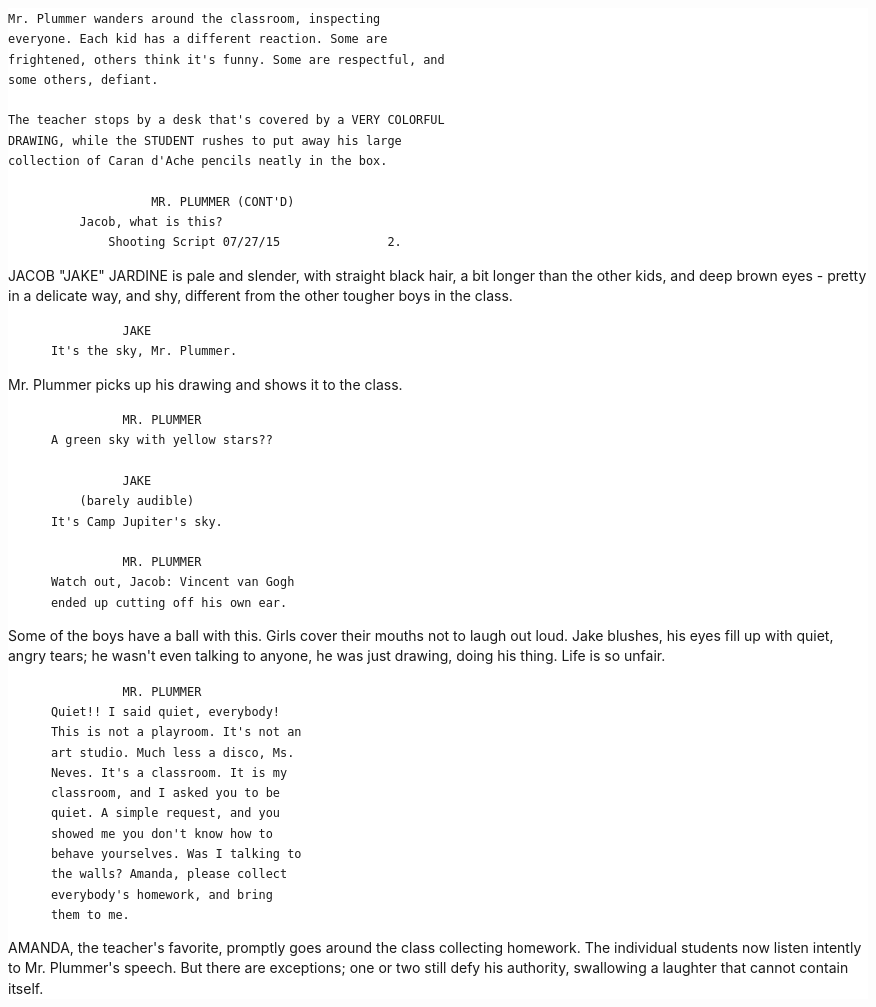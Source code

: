     Mr. Plummer wanders around the classroom, inspecting
    everyone. Each kid has a different reaction. Some are
    frightened, others think it's funny. Some are respectful, and
    some others, defiant.

    The teacher stops by a desk that's covered by a VERY COLORFUL
    DRAWING, while the STUDENT rushes to put away his large
    collection of Caran d'Ache pencils neatly in the box.

                        MR. PLUMMER (CONT'D)
              Jacob, what is this?
                  Shooting Script 07/27/15               2.


JACOB "JAKE" JARDINE is pale and slender, with straight black
hair, a bit longer than the other kids, and deep brown eyes -
pretty in a delicate way, and shy, different from the other
tougher boys in the class.

                    JAKE
          It's the sky, Mr. Plummer.

Mr. Plummer picks up his drawing and shows it to the class.

                    MR. PLUMMER
          A green sky with yellow stars??

                    JAKE
              (barely audible)
          It's Camp Jupiter's sky.

                    MR. PLUMMER
          Watch out, Jacob: Vincent van Gogh
          ended up cutting off his own ear.

Some of the boys have a ball with this. Girls cover their
mouths not to laugh out loud. Jake blushes, his eyes fill up
with quiet, angry tears; he wasn't even talking to anyone,
he was just drawing, doing his thing. Life is so unfair.

                    MR. PLUMMER
          Quiet!! I said quiet, everybody!
          This is not a playroom. It's not an
          art studio. Much less a disco, Ms.
          Neves. It's a classroom. It is my
          classroom, and I asked you to be
          quiet. A simple request, and you
          showed me you don't know how to
          behave yourselves. Was I talking to
          the walls? Amanda, please collect
          everybody's homework, and bring
          them to me.

AMANDA, the teacher's favorite, promptly goes around the
class collecting homework. The individual students now listen
intently to Mr. Plummer's speech. But there are exceptions;
one or two still defy his authority, swallowing a laughter
that cannot contain itself.
